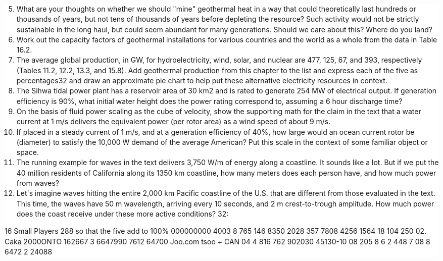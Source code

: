 5. What are your thoughts on whether we should "mine" geothermal heat in a way that could theoretically last hundreds or thousands of years, but not tens of thousands of years before depleting the resource? Such activity would not be strictly sustainable in the long haul, but could seem abundant for many generations. Should we care about this? Where do you land?
6. Work out the capacity factors of geothermal installations for various
countries and the world as a whole from the data in Table 16.2.
7. The average global production, in GW, for hydroelectricity, wind, solar, and nuclear are 477, 125, 67, and 393, respectively (Tables 11.2, 12.2, 13.3, and 15.8). Add geothermal production from this chapter to the list and express each of the five as percentages32 and draw an approximate pie chart to help put these alternative electricity resources in context.
8. The Sihwa tidal power plant has a reservoir area of 30 km2 and is rated to generate 254 MW of electrical output. If generation efficiency is 90%, what initial water height does the power rating correspond to, assuming a 6 hour discharge time?
9. On the basis of fluid power scaling as the cube of velocity, show the supporting math for the claim in the text that a water current at 1 m/s delivers the equivalent power (per rotor area) as a wind speed of about 9 m/s.
10. If placed in a steady current of 1 m/s, and at a generation efficiency of 40%, how large would an ocean current rotor be (diameter) to satisfy the 10,000 W demand of the average American? Put this scale in the context of some familiar object or space.
11. The running example for waves in the text delivers 3,750 W/m of energy along a coastline. It sounds like a lot. But if we put the 40 million residents of California along its 1350 km coastline, how many meters does each person have, and how much power from waves?
12. Let's imagine waves hitting the entire 2,000 km Pacific coastline of the U.S. that are different from those evaluated in the text. This time, the waves have 50 m wavelength, arriving every 10 seconds, and 2 m crest-to-trough amplitude. How much power does the coast receive under these more active conditions?
32:

16 Small Players
288
so that the five add to 100%
000000000
4003
8
765
146
8350 2028 357 7808
4256
1564
18
104
250
02. Caka 2000ONTO
162667 3
6647990
7612
64700
Joo.com tsoo + CAN
04
4
816
762
902030 45130-10
08
205
8
6
2
448
7
08
8
6472
2 24088